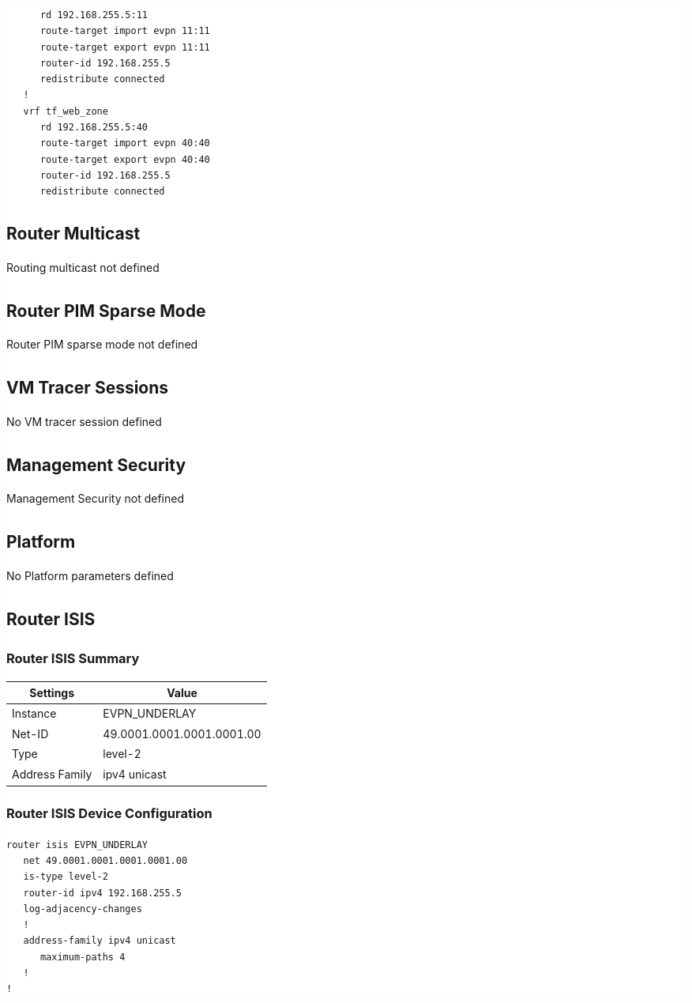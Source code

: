 ```eos
      rd 192.168.255.5:11
      route-target import evpn 11:11
      route-target export evpn 11:11
      router-id 192.168.255.5
      redistribute connected
   !
   vrf tf_web_zone
      rd 192.168.255.5:40
      route-target import evpn 40:40
      route-target export evpn 40:40
      router-id 192.168.255.5
      redistribute connected
```

## Router Multicast

Routing multicast not defined

## Router PIM Sparse Mode

Router PIM sparse mode not defined

## VM Tracer Sessions

No VM tracer session defined

## Management Security

Management Security not defined

## Platform

No Platform parameters defined

## Router ISIS

### Router ISIS Summary

| Settings | Value |
| -------- | ----- |
| Instance | EVPN_UNDERLAY |
| Net-ID | 49.0001.0001.0001.0001.00 |
| Type | level-2 |
| Address Family | ipv4 unicast |

### Router ISIS Device Configuration

```eos
router isis EVPN_UNDERLAY
   net 49.0001.0001.0001.0001.00
   is-type level-2
   router-id ipv4 192.168.255.5
   log-adjacency-changes
   !
   address-family ipv4 unicast
      maximum-paths 4
   !
!
```

